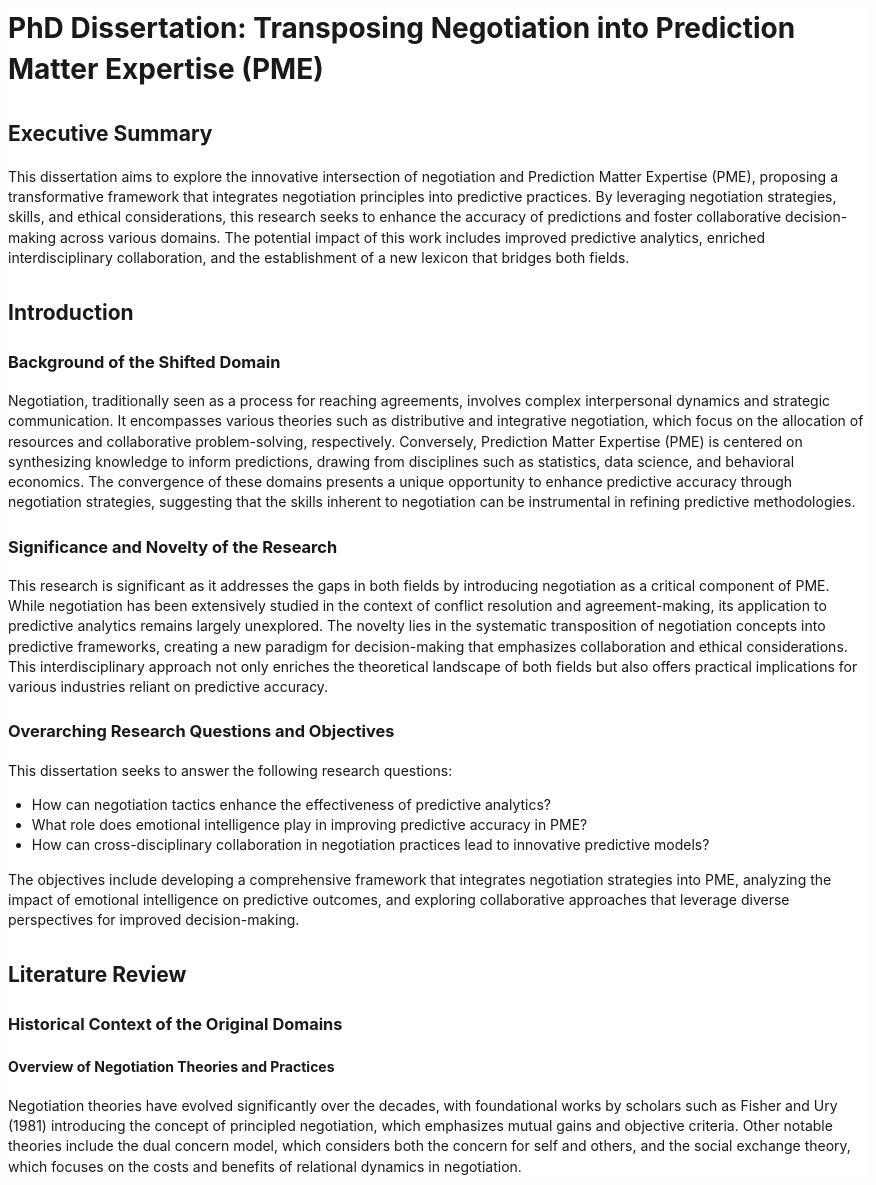 # PhD Dissertation: Transposing Negotiation into Prediction Matter Expertise (PME)

## Executive Summary
This dissertation aims to explore the innovative intersection of negotiation and Prediction Matter Expertise (PME), proposing a transformative framework that integrates negotiation principles into predictive practices. By leveraging negotiation strategies, skills, and ethical considerations, this research seeks to enhance the accuracy of predictions and foster collaborative decision-making across various domains. The potential impact of this work includes improved predictive analytics, enriched interdisciplinary collaboration, and the establishment of a new lexicon that bridges both fields.

## Introduction

### Background of the Shifted Domain
Negotiation, traditionally seen as a process for reaching agreements, involves complex interpersonal dynamics and strategic communication. It encompasses various theories such as distributive and integrative negotiation, which focus on the allocation of resources and collaborative problem-solving, respectively. Conversely, Prediction Matter Expertise (PME) is centered on synthesizing knowledge to inform predictions, drawing from disciplines such as statistics, data science, and behavioral economics. The convergence of these domains presents a unique opportunity to enhance predictive accuracy through negotiation strategies, suggesting that the skills inherent to negotiation can be instrumental in refining predictive methodologies.

### Significance and Novelty of the Research
This research is significant as it addresses the gaps in both fields by introducing negotiation as a critical component of PME. While negotiation has been extensively studied in the context of conflict resolution and agreement-making, its application to predictive analytics remains largely unexplored. The novelty lies in the systematic transposition of negotiation concepts into predictive frameworks, creating a new paradigm for decision-making that emphasizes collaboration and ethical considerations. This interdisciplinary approach not only enriches the theoretical landscape of both fields but also offers practical implications for various industries reliant on predictive accuracy.

### Overarching Research Questions and Objectives
This dissertation seeks to answer the following research questions:
- How can negotiation tactics enhance the effectiveness of predictive analytics?
- What role does emotional intelligence play in improving predictive accuracy in PME?
- How can cross-disciplinary collaboration in negotiation practices lead to innovative predictive models?

The objectives include developing a comprehensive framework that integrates negotiation strategies into PME, analyzing the impact of emotional intelligence on predictive outcomes, and exploring collaborative approaches that leverage diverse perspectives for improved decision-making.

## Literature Review

### Historical Context of the Original Domains
#### Overview of Negotiation Theories and Practices
Negotiation theories have evolved significantly over the decades, with foundational works by scholars such as Fisher and Ury (1981) introducing the concept of principled negotiation, which emphasizes mutual gains and objective criteria. Other notable theories include the dual concern model, which considers both the concern for self and others, and the social exchange theory, which focuses on the costs and benefits of relational dynamics in negotiation.

